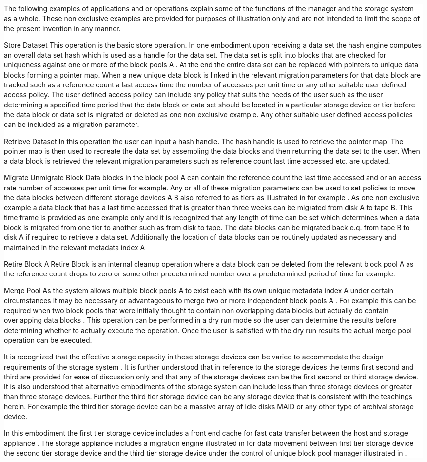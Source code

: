 The following examples of applications and or operations explain some of the functions of the manager and the storage system as a whole. These non exclusive examples are provided for purposes of illustration only and are not intended to limit the scope of the present invention in any manner.

Store Dataset This operation is the basic store operation. In one embodiment upon receiving a data set the hash engine computes an overall data set hash which is used as a handle for the data set. The data set is split into blocks that are checked for uniqueness against one or more of the block pools A . At the end the entire data set can be replaced with pointers to unique data blocks forming a pointer map. When a new unique data block is linked in the relevant migration parameters for that data block are tracked such as a reference count a last access time the number of accesses per unit time or any other suitable user defined access policy. The user defined access policy can include any policy that suits the needs of the user such as the user determining a specified time period that the data block or data set should be located in a particular storage device or tier before the data block or data set is migrated or deleted as one non exclusive example. Any other suitable user defined access policies can be included as a migration parameter.

Retrieve Dataset In this operation the user can input a hash handle. The hash handle is used to retrieve the pointer map. The pointer map is then used to recreate the data set by assembling the data blocks and then returning the data set to the user. When a data block is retrieved the relevant migration parameters such as reference count last time accessed etc. are updated.

Migrate Unmigrate Block Data blocks in the block pool A can contain the reference count the last time accessed and or an access rate number of accesses per unit time for example. Any or all of these migration parameters can be used to set policies to move the data blocks between different storage devices A B also referred to as tiers as illustrated in for example . As one non exclusive example a data block that has a last time accessed that is greater than three weeks can be migrated from disk A to tape B. This time frame is provided as one example only and it is recognized that any length of time can be set which determines when a data block is migrated from one tier to another such as from disk to tape. The data blocks can be migrated back e.g. from tape B to disk A if required to retrieve a data set. Additionally the location of data blocks can be routinely updated as necessary and maintained in the relevant metadata index A 

Retire Block A Retire Block is an internal cleanup operation where a data block can be deleted from the relevant block pool A as the reference count drops to zero or some other predetermined number over a predetermined period of time for example.

Merge Pool As the system allows multiple block pools A to exist each with its own unique metadata index A under certain circumstances it may be necessary or advantageous to merge two or more independent block pools A . For example this can be required when two block pools that were initially thought to contain non overlapping data blocks but actually do contain overlapping data blocks . This operation can be performed in a dry run mode so the user can determine the results before determining whether to actually execute the operation. Once the user is satisfied with the dry run results the actual merge pool operation can be executed.

It is recognized that the effective storage capacity in these storage devices can be varied to accommodate the design requirements of the storage system . It is further understood that in reference to the storage devices the terms first second and third are provided for ease of discussion only and that any of the storage devices can be the first second or third storage device. It is also understood that alternative embodiments of the storage system can include less than three storage devices or greater than three storage devices. Further the third tier storage device can be any storage device that is consistent with the teachings herein. For example the third tier storage device can be a massive array of idle disks MAID or any other type of archival storage device.

In this embodiment the first tier storage device includes a front end cache for fast data transfer between the host and storage appliance . The storage appliance includes a migration engine illustrated in for data movement between first tier storage device the second tier storage device and the third tier storage device under the control of unique block pool manager illustrated in .
